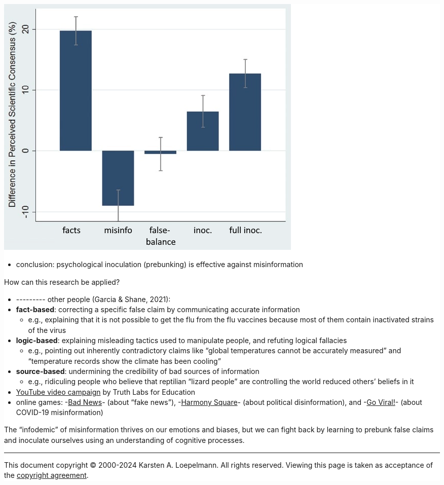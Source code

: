 ![effects of prebunking graph](PSYCH%20258/Attachments/p258s08-05.png)

- conclusion: psychological inoculation (prebunking) is effective against misinformation

How can this research be applied?

- --------- other people (Garcia & Shane, 2021):
- **fact-based**: correcting a specific false claim by communicating accurate information
	- e.g., explaining that it is not possible to get the flu from the flu vaccines because most of them contain inactivated strains of the virus
- **logic-based**: explaining misleading tactics used to manipulate people, and refuting logical fallacies
	- e.g., pointing out inherently contradictory claims like “global temperatures cannot be accurately measured” and “temperature records show the climate has been cooling”
- **source-based**: undermining the credibility of bad sources of information
	- e.g., ridiculing people who believe that reptilian “lizard people” are controlling the world reduced others’ beliefs in it
- [YouTube video campaign](https://www.youtube.com/watch?v=f6-I-KQBGXg&list=PL12X50gJBPRouaAVd1RopSSJ74J5-1zVL) by Truth Labs for Education
- online games: -[Bad News](https://www.getbadnews.com/en)- (about “fake news”), -[Harmony Square](https://harmonysquare.game/en)- (about political disinformation), and -[Go Viral!](https://www.goviralgame.com/en)- (about COVID-19 misinformation)

The “infodemic” of misinformation thrives on our emotions and biases, but we can fight back by learning to prebunk false claims and inoculate ourselves using an understanding of cognitive processes.

---

This document copyright © 2000-2024 Karsten A. Loepelmann. All rights reserved. Viewing this page is taken as acceptance of the [copyright agreement](https://sites.ualberta.ca/~kloepelm/copy.html).